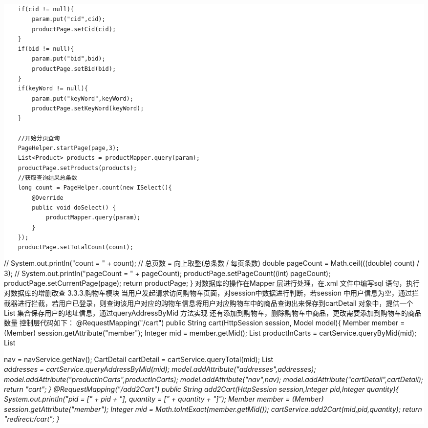         if(cid != null){
            param.put("cid",cid);
            productPage.setCid(cid);
        }
        if(bid != null){
            param.put("bid",bid);
            productPage.setBid(bid);
        }
        if(keyWord != null){
            param.put("keyWord",keyWord);
            productPage.setKeyWord(keyWord);
        }

        //开始分页查询
        PageHelper.startPage(page,3);
        List<Product> products = productMapper.query(param);
        productPage.setProducts(products);
        //获取查询结果总条数
        long count = PageHelper.count(new ISelect(){
            @Override
            public void doSelect() {
                productMapper.query(param);
            }
        });
        productPage.setTotalCount(count);
//      System.out.println("count = " + count);
//      总页数 = 向上取整(总条数 / 每页条数)
        double pageCount = Math.ceil(((double) count) / 3);
//      System.out.println("pageCount = " + pageCount);
        productPage.setPageCount((int) pageCount);
        productPage.setCurrentPage(page);
        return productPage;
    }
对数据库的操作在Mapper 层进行处理，在.xml 文件中编写sql 语句，执行对数据库的增删改查
3.3.3.购物车模块
当用户发起请求访问购物车页面，对session中数据进行判断，若session 中用户信息为空，通过拦截器进行拦截，若用户已登录，则查询该用户对应的购物车信息将用户对应购物车中的商品查询出来保存到cartDetail 对象中，提供一个List 集合保存用户的地址信息，通过queryAddressByMid 方法实现
还有添加到购物车，删除购物车中商品，更改需要添加到购物车的商品数量
控制层代码如下：
@RequestMapping("/cart")
public String cart(HttpSession session, Model model){
    Member member = (Member) session.getAttribute("member");
    Integer mid = member.getMid();
    List<ProductInCart> productInCarts = cartService.queryByMid(mid);
    List<Nav> nav = navService.getNav();
    CartDetail cartDetail = cartService.queryTotal(mid);
    List<Address> addresses = cartService.queryAddressByMid(mid);
    model.addAttribute("addresses",addresses);
    model.addAttribute("productInCarts",productInCarts);
    model.addAttribute("nav",nav);
    model.addAttribute("cartDetail",cartDetail);
    return "cart";
 }
@RequestMapping("/add2Cart")
public String add2Cart(HttpSession session,Integer pid,Integer quantity){
    System.out.println("pid = [" + pid + "], quantity = [" + quantity + "]");
    Member member = (Member) session.getAttribute("member");
    Integer mid = Math.toIntExact(member.getMid());
    cartService.add2Cart(mid,pid,quantity);
    return "redirect:/cart";
}
